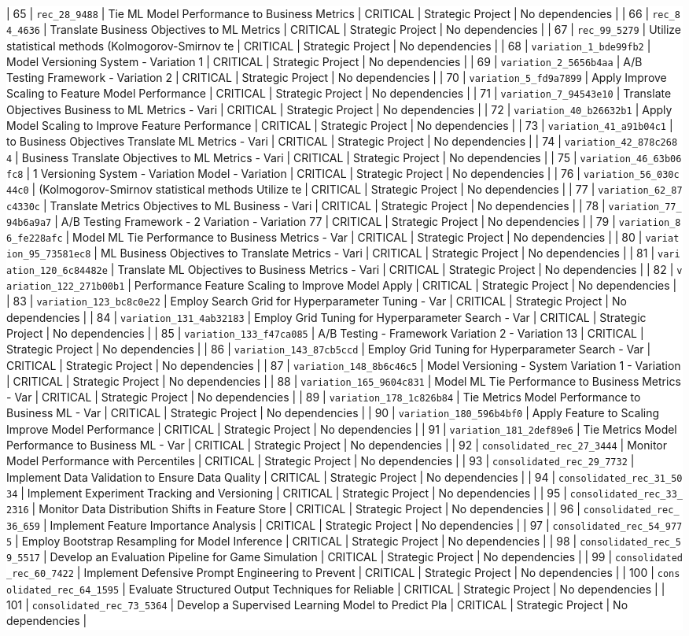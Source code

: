 | 65 | `rec_28_9488` | Tie ML Model Performance to Business Metrics | CRITICAL | Strategic Project | No dependencies |
| 66 | `rec_84_4636` | Translate Business Objectives to ML Metrics | CRITICAL | Strategic Project | No dependencies |
| 67 | `rec_99_5279` | Utilize statistical methods (Kolmogorov-Smirnov te | CRITICAL | Strategic Project | No dependencies |
| 68 | `variation_1_bde99fb2` | Model Versioning System - Variation 1 | CRITICAL | Strategic Project | No dependencies |
| 69 | `variation_2_5656b4aa` | A/B Testing Framework - Variation 2 | CRITICAL | Strategic Project | No dependencies |
| 70 | `variation_5_fd9a7899` | Apply Improve Scaling to Feature Model Performance | CRITICAL | Strategic Project | No dependencies |
| 71 | `variation_7_94543e10` | Translate Objectives Business to ML Metrics - Vari | CRITICAL | Strategic Project | No dependencies |
| 72 | `variation_40_b26632b1` | Apply Model Scaling to Improve Feature Performance | CRITICAL | Strategic Project | No dependencies |
| 73 | `variation_41_a91b04c1` | to Business Objectives Translate ML Metrics - Vari | CRITICAL | Strategic Project | No dependencies |
| 74 | `variation_42_878c2684` | Business Translate Objectives to ML Metrics - Vari | CRITICAL | Strategic Project | No dependencies |
| 75 | `variation_46_63b06fc8` | 1 Versioning System - Variation Model - Variation  | CRITICAL | Strategic Project | No dependencies |
| 76 | `variation_56_030c44c0` | (Kolmogorov-Smirnov statistical methods Utilize te | CRITICAL | Strategic Project | No dependencies |
| 77 | `variation_62_87c4330c` | Translate Metrics Objectives to ML Business - Vari | CRITICAL | Strategic Project | No dependencies |
| 78 | `variation_77_94b6a9a7` | A/B Testing Framework - 2 Variation - Variation 77 | CRITICAL | Strategic Project | No dependencies |
| 79 | `variation_86_fe228afc` | Model ML Tie Performance to Business Metrics - Var | CRITICAL | Strategic Project | No dependencies |
| 80 | `variation_95_73581ec8` | ML Business Objectives to Translate Metrics - Vari | CRITICAL | Strategic Project | No dependencies |
| 81 | `variation_120_6c84482e` | Translate ML Objectives to Business Metrics - Vari | CRITICAL | Strategic Project | No dependencies |
| 82 | `variation_122_271b00b1` | Performance Feature Scaling to Improve Model Apply | CRITICAL | Strategic Project | No dependencies |
| 83 | `variation_123_bc8c0e22` | Employ Search Grid for Hyperparameter Tuning - Var | CRITICAL | Strategic Project | No dependencies |
| 84 | `variation_131_4ab32183` | Employ Grid Tuning for Hyperparameter Search - Var | CRITICAL | Strategic Project | No dependencies |
| 85 | `variation_133_f47ca085` | A/B Testing - Framework Variation 2 - Variation 13 | CRITICAL | Strategic Project | No dependencies |
| 86 | `variation_143_87cb5ccd` | Employ Grid Tuning for Hyperparameter Search - Var | CRITICAL | Strategic Project | No dependencies |
| 87 | `variation_148_8b6c46c5` | Model Versioning - System Variation 1 - Variation  | CRITICAL | Strategic Project | No dependencies |
| 88 | `variation_165_9604c831` | Model ML Tie Performance to Business Metrics - Var | CRITICAL | Strategic Project | No dependencies |
| 89 | `variation_178_1c826b84` | Tie Metrics Model Performance to Business ML - Var | CRITICAL | Strategic Project | No dependencies |
| 90 | `variation_180_596b4bf0` | Apply Feature to Scaling Improve Model Performance | CRITICAL | Strategic Project | No dependencies |
| 91 | `variation_181_2def89e6` | Tie Metrics Model Performance to Business ML - Var | CRITICAL | Strategic Project | No dependencies |
| 92 | `consolidated_rec_27_3444` | Monitor Model Performance with Percentiles | CRITICAL | Strategic Project | No dependencies |
| 93 | `consolidated_rec_29_7732` | Implement Data Validation to Ensure Data Quality | CRITICAL | Strategic Project | No dependencies |
| 94 | `consolidated_rec_31_5034` | Implement Experiment Tracking and Versioning | CRITICAL | Strategic Project | No dependencies |
| 95 | `consolidated_rec_33_2316` | Monitor Data Distribution Shifts in Feature Store | CRITICAL | Strategic Project | No dependencies |
| 96 | `consolidated_rec_36_659` | Implement Feature Importance Analysis | CRITICAL | Strategic Project | No dependencies |
| 97 | `consolidated_rec_54_9775` | Employ Bootstrap Resampling for Model Inference | CRITICAL | Strategic Project | No dependencies |
| 98 | `consolidated_rec_59_5517` | Develop an Evaluation Pipeline for Game Simulation | CRITICAL | Strategic Project | No dependencies |
| 99 | `consolidated_rec_60_7422` | Implement Defensive Prompt Engineering to Prevent  | CRITICAL | Strategic Project | No dependencies |
| 100 | `consolidated_rec_64_1595` | Evaluate Structured Output Techniques for Reliable | CRITICAL | Strategic Project | No dependencies |
| 101 | `consolidated_rec_73_5364` | Develop a Supervised Learning Model to Predict Pla | CRITICAL | Strategic Project | No dependencies |